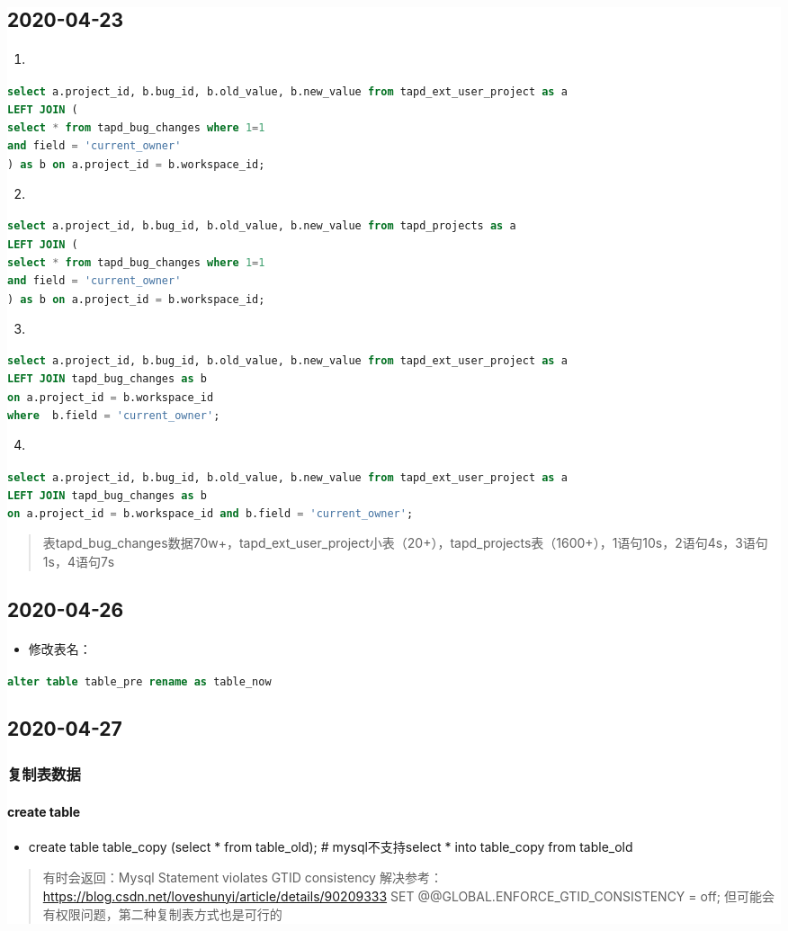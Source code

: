 ## 2020-04-23
1. 
```sql
select a.project_id, b.bug_id, b.old_value, b.new_value from tapd_ext_user_project as a
LEFT JOIN (
select * from tapd_bug_changes where 1=1
and field = 'current_owner'
) as b on a.project_id = b.workspace_id;
```

2. 
```sql
select a.project_id, b.bug_id, b.old_value, b.new_value from tapd_projects as a
LEFT JOIN (
select * from tapd_bug_changes where 1=1
and field = 'current_owner'
) as b on a.project_id = b.workspace_id;
```

3. 
```sql
select a.project_id, b.bug_id, b.old_value, b.new_value from tapd_ext_user_project as a
LEFT JOIN tapd_bug_changes as b 
on a.project_id = b.workspace_id
where  b.field = 'current_owner';
```

4. 
```sql
select a.project_id, b.bug_id, b.old_value, b.new_value from tapd_ext_user_project as a
LEFT JOIN tapd_bug_changes as b 
on a.project_id = b.workspace_id and b.field = 'current_owner';
```

> 表tapd_bug_changes数据70w+，tapd_ext_user_project小表（20+），tapd_projects表（1600+），1语句10s，2语句4s，3语句1s，4语句7s


## 2020-04-26
- 修改表名：
```sql
alter table table_pre rename as table_now
```

## 2020-04-27
### 复制表数据

#### create table
- create table table_copy (select * from table_old); # mysql不支持select * into table_copy from table_old
> 有时会返回：Mysql Statement violates GTID consistency
> 解决参考：https://blog.csdn.net/loveshunyi/article/details/90209333
> SET @@GLOBAL.ENFORCE_GTID_CONSISTENCY = off;
> 但可能会有权限问题，第二种复制表方式也是可行的

